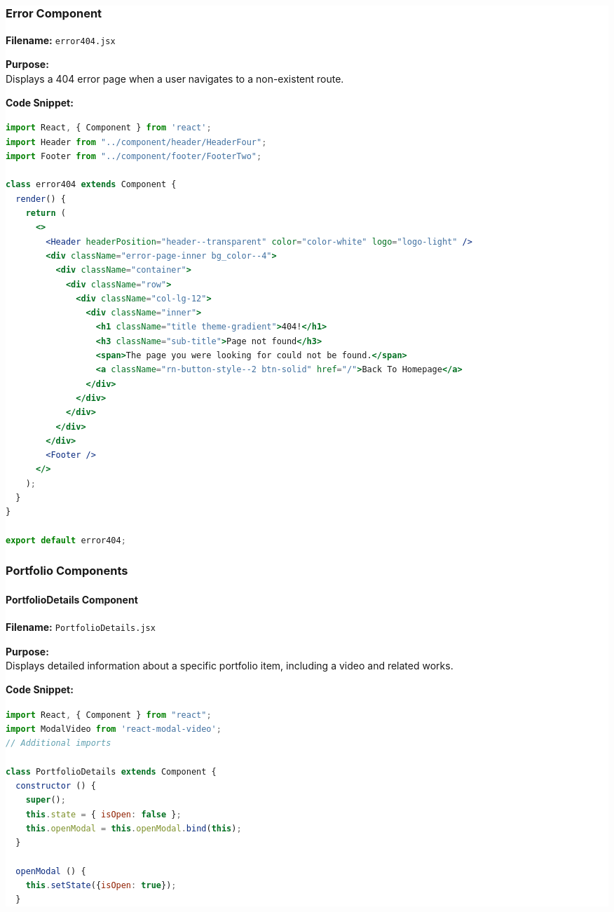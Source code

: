 ### Error Component

**Filename:** `error404.jsx`

**Purpose:**  
Displays a 404 error page when a user navigates to a non-existent route.

**Code Snippet:**
```jsx
import React, { Component } from 'react';
import Header from "../component/header/HeaderFour";
import Footer from "../component/footer/FooterTwo";

class error404 extends Component {
  render() {
    return (
      <>
        <Header headerPosition="header--transparent" color="color-white" logo="logo-light" />
        <div className="error-page-inner bg_color--4">
          <div className="container">
            <div className="row">
              <div className="col-lg-12">
                <div className="inner">
                  <h1 className="title theme-gradient">404!</h1>
                  <h3 className="sub-title">Page not found</h3>
                  <span>The page you were looking for could not be found.</span>
                  <a className="rn-button-style--2 btn-solid" href="/">Back To Homepage</a>
                </div>
              </div>
            </div>
          </div>
        </div>
        <Footer />
      </>
    );
  }
}

export default error404;
```

### Portfolio Components

#### PortfolioDetails Component

**Filename:** `PortfolioDetails.jsx`

**Purpose:**  
Displays detailed information about a specific portfolio item, including a video and related works.

**Code Snippet:**
```jsx
import React, { Component } from "react";
import ModalVideo from 'react-modal-video';
// Additional imports

class PortfolioDetails extends Component {
  constructor () {
    super();
    this.state = { isOpen: false };
    this.openModal = this.openModal.bind(this);
  }

  openModal () {
    this.setState({isOpen: true});
  }
```